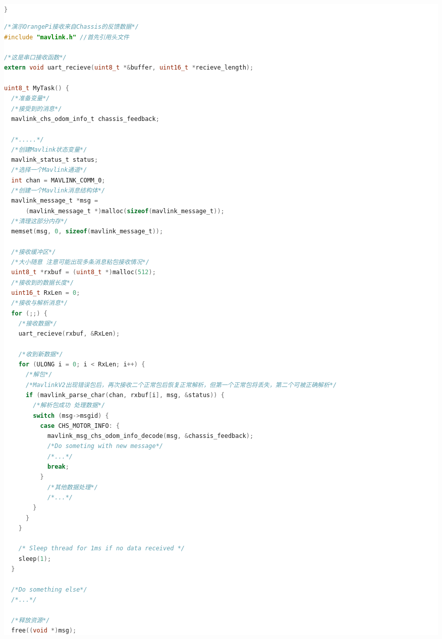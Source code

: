 ``` C
}
```

```C
/*演示OrangePi接收来自Chassis的反馈数据*/
#include "mavlink.h" //首先引用头文件

/*这是串口接收函数*/
extern void uart_recieve(uint8_t *&buffer, uint16_t *recieve_length);

uint8_t MyTask() {
  /*准备变量*/
  /*接受到的消息*/
  mavlink_chs_odom_info_t chassis_feedback;

  /*.....*/
  /*创建Mavlink状态变量*/
  mavlink_status_t status;
  /*选择一个Mavlink通道*/
  int chan = MAVLINK_COMM_0;
  /*创建一个Mavlink消息结构体*/
  mavlink_message_t *msg =
      (mavlink_message_t *)malloc(sizeof(mavlink_message_t));
  /*清理这部分内存*/
  memset(msg, 0, sizeof(mavlink_message_t));

  /*接收缓冲区*/
  /*大小随意 注意可能出现多条消息粘包接收情况*/
  uint8_t *rxbuf = (uint8_t *)malloc(512);
  /*接收到的数据长度*/
  uint16_t RxLen = 0;
  /*接收与解析消息*/
  for (;;) {
    /*接收数据*/
    uart_recieve(rxbuf, &RxLen);

    /*收到新数据*/
    for (ULONG i = 0; i < RxLen; i++) {
      /*解包*/
      /*MavlinkV2出现错误包后，再次接收二个正常包后恢复正常解析，但第一个正常包将丢失，第二个可被正确解析*/
      if (mavlink_parse_char(chan, rxbuf[i], msg, &status)) {
        /*解析包成功 处理数据*/
        switch (msg->msgid) {
          case CHS_MOTOR_INFO: {
            mavlink_msg_chs_odom_info_decode(msg, &chassis_feedback);
            /*Do someting with new message*/
            /*...*/
            break;
          }
            /*其他数据处理*/
            /*...*/
        }
      }
    }

    /* Sleep thread for 1ms if no data received */
    sleep(1);
  }

  /*Do something else*/
  /*...*/

  /*释放资源*/
  free((void *)msg);
```